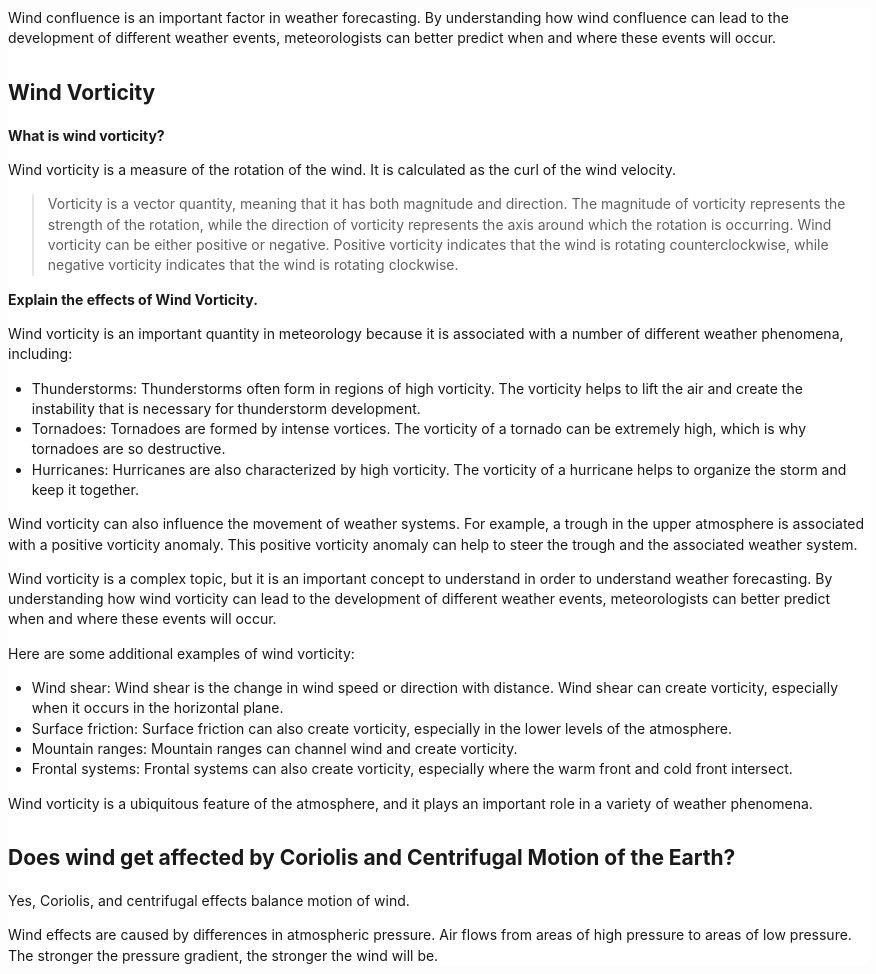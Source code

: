 Wind confluence is an important factor in weather forecasting. By understanding how wind confluence can lead to the development of different weather events, meteorologists can better predict when and where these events will occur.

## Wind Vorticity

**What is wind vorticity?**

Wind vorticity is a measure of the rotation of the wind. It is calculated as the curl of the wind velocity. 

>Vorticity is a vector quantity, meaning that it has both magnitude and direction. The magnitude of vorticity represents the strength of the rotation, while the direction of vorticity represents the axis around which the rotation is occurring.
>Wind vorticity can be either positive or negative. Positive vorticity indicates that the wind is rotating counterclockwise, while negative vorticity indicates that the wind is rotating clockwise.

**Explain the effects of Wind Vorticity.**

Wind vorticity is an important quantity in meteorology because it is associated with a number of different weather phenomena, including:
* Thunderstorms: Thunderstorms often form in regions of high vorticity. The vorticity helps to lift the air and create the instability that is necessary for thunderstorm development.
* Tornadoes: Tornadoes are formed by intense vortices. The vorticity of a tornado can be extremely high, which is why tornadoes are so destructive.
* Hurricanes: Hurricanes are also characterized by high vorticity. The vorticity of a hurricane helps to organize the storm and keep it together.

Wind vorticity can also influence the movement of weather systems. For example, a trough in the upper atmosphere is associated with a positive vorticity anomaly. This positive vorticity anomaly can help to steer the trough and the associated weather system.

Wind vorticity is a complex topic, but it is an important concept to understand in order to understand weather forecasting. By understanding how wind vorticity can lead to the development of different weather events, meteorologists can better predict when and where these events will occur.

Here are some additional examples of wind vorticity:
* Wind shear: Wind shear is the change in wind speed or direction with distance. Wind shear can create vorticity, especially when it occurs in the horizontal plane.
* Surface friction: Surface friction can also create vorticity, especially in the lower levels of the atmosphere.
* Mountain ranges: Mountain ranges can channel wind and create vorticity.
* Frontal systems: Frontal systems can also create vorticity, especially where the warm front and cold front intersect.

Wind vorticity is a ubiquitous feature of the atmosphere, and it plays an important role in a variety of weather phenomena.

## Does wind get affected by Coriolis and Centrifugal Motion of the Earth?

 Yes,  Coriolis, and centrifugal effects balance motion of wind.

Wind effects are caused by differences in atmospheric pressure. Air flows from areas of high pressure to areas of low pressure. The stronger the pressure gradient, the stronger the wind will be.
